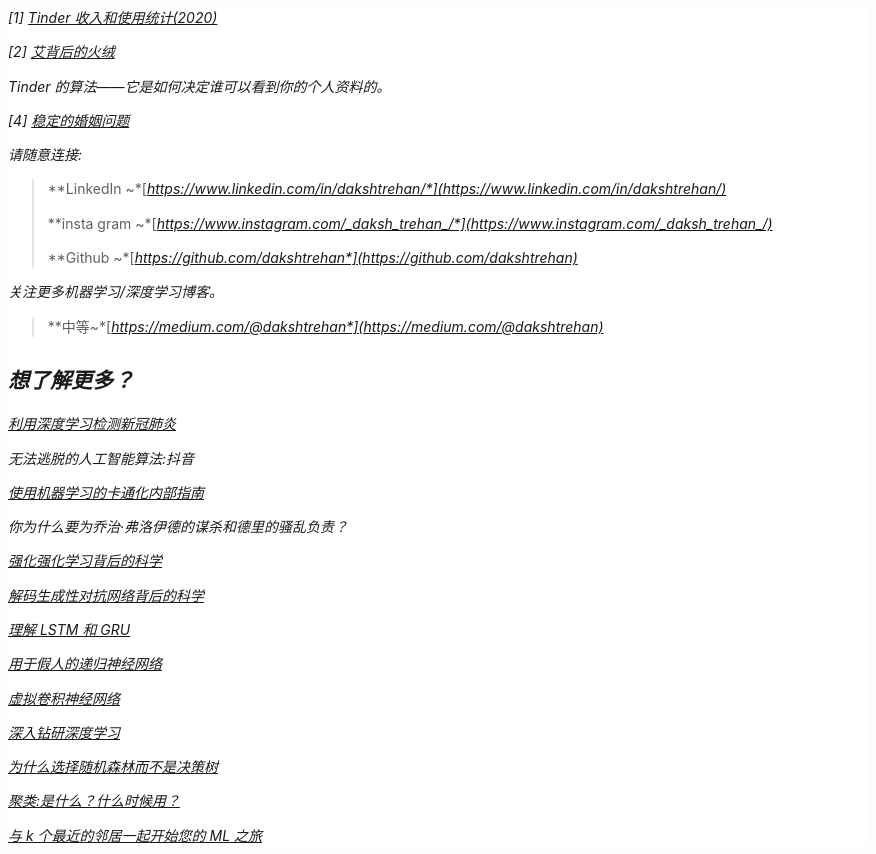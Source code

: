 *[1] [Tinder 收入和使用统计(2020)](https://www.businessofapps.com/data/tinder-statistics/#4)*

*[2] [艾背后的火绒](https://spotle.ai/feeddetails/AI-Behind-Tinder/5645)*

*Tinder 的算法——它是如何决定谁可以看到你的个人资料的。*

*[4] [稳定的婚姻问题](https://en.wikipedia.org/wiki/Stable_marriage_problem#Applications)*

*请随意连接:*

> **LinkedIn ~*[*https://www.linkedin.com/in/dakshtrehan/*](https://www.linkedin.com/in/dakshtrehan/)*
> 
> **insta gram ~*[*https://www.instagram.com/_daksh_trehan_/*](https://www.instagram.com/_daksh_trehan_/)*
> 
> **Github ~*[*https://github.com/dakshtrehan*](https://github.com/dakshtrehan)*

*关注更多机器学习/深度学习博客。*

> **中等~*[*https://medium.com/@dakshtrehan*](https://medium.com/@dakshtrehan)*

## *想了解更多？*

*[利用深度学习检测新冠肺炎](https://towardsdatascience.com/detecting-covid-19-using-deep-learning-262956b6f981)*

*无法逃脱的人工智能算法:抖音*

*[使用机器学习的卡通化内部指南](https://medium.com/towards-artificial-intelligence/an-insiders-guide-to-cartoonization-using-machine-learning-ce3648adfe8)*

*你为什么要为乔治·弗洛伊德的谋杀和德里的骚乱负责？*

*[强化强化学习背后的科学](https://medium.com/towards-artificial-intelligence/reinforcing-the-science-behind-reinforcement-learning-d2643ca39b51)*

*[解码生成性对抗网络背后的科学](https://medium.com/towards-artificial-intelligence/decoding-science-behind-generative-adversarial-networks-4d188a67d863)*

*[理解 LSTM 和 GRU](https://medium.com/towards-artificial-intelligence/understanding-lstms-and-gru-s-b69749acaa35)*

*[用于假人的递归神经网络](https://medium.com/towards-artificial-intelligence/recurrent-neural-networks-for-dummies-8d2c4c725fbe)*

*[虚拟卷积神经网络](https://medium.com/towards-artificial-intelligence/convolutional-neural-networks-for-dummies-afd7166cd9e)*

*[深入钻研深度学习](https://medium.com/towards-artificial-intelligence/diving-deep-into-deep-learning-f34497c18f11)*

*[为什么选择随机森林而不是决策树](https://medium.com/towards-artificial-intelligence/why-choose-random-forest-and-not-decision-trees-a28278daa5d)*

*[聚类:是什么？什么时候用？](https://medium.com/@dakshtrehan/clustering-what-it-is-when-to-use-it-a612bbe95881)*

*[与 k 个最近的邻居一起开始您的 ML 之旅](https://medium.com/@dakshtrehan/start-off-your-ml-journey-with-k-nearest-neighbors-f72a122f428)*
